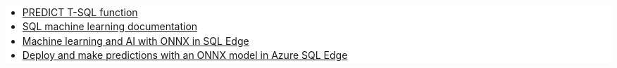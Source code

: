 + [PREDICT T-SQL function](../../t-sql/queries/predict-transact-sql.md)
+ [SQL machine learning documentation](../index.yml)
+ [Machine learning and AI with ONNX in SQL Edge](/azure/azure-sql-edge/onnx-overview)
+ [Deploy and make predictions with an ONNX model in Azure SQL Edge](/azure/azure-sql-edge/deploy-onnx)